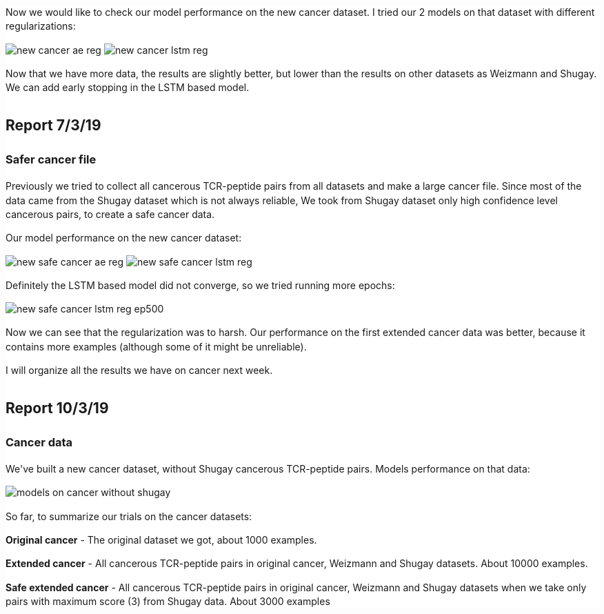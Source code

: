 Now we would like to check our model performance on the new cancer dataset.
I tried our 2 models on that dataset with different regularizations:

![new cancer ae reg](https://github.com/IdoSpringer/TCR-PEP-Classification/blob/master/ae_exc.png)
![new cancer lstm reg](https://github.com/IdoSpringer/TCR-PEP-Classification/blob/master/lstm_exc.png)

Now that we have more data, the results are slightly better, but lower than the results
on other datasets as Weizmann and Shugay.
We can add early stopping in the LSTM based model.

## Report 7/3/19

### Safer cancer file
Previously we tried to collect all cancerous TCR-peptide pairs from all datasets and make a large cancer file.
Since most of the data came from the Shugay dataset which is not always reliable,
We took from Shugay dataset only high confidence level cancerous pairs, to create a safe cancer data.

Our model performance on the new cancer dataset:


![new safe cancer ae reg](https://github.com/IdoSpringer/TCR-PEP-Classification/blob/master/ae_exsc.png)
![new safe cancer lstm reg](https://github.com/IdoSpringer/TCR-PEP-Classification/blob/master/lstm_exsc.png)

Definitely the LSTM based model did not converge, so we tried running more epochs:

![new safe cancer lstm reg ep500](https://github.com/IdoSpringer/TCR-PEP-Classification/blob/master/lstm_exsc_ep500.png)

Now we can see that the regularization was to harsh.
Our performance on the first extended cancer data was better, because it contains more examples
(although some of it might be unreliable).

I will organize all the results we have on cancer next week.

## Report 10/3/19

### Cancer data
We've built a new cancer dataset, without Shugay cancerous TCR-peptide pairs.
Models performance on that data:

![models on cancer without shugay](https://github.com/IdoSpringer/TCR-PEP-Classification/blob/master/exnos.png)  

So far, to summarize our trials on the cancer datasets:
 
**Original cancer** - The original dataset we got, about 1000 examples.

**Extended cancer** - All cancerous TCR-peptide pairs in original cancer, Weizmann and Shugay datasets. About 10000 examples.

**Safe extended cancer** - All cancerous TCR-peptide pairs in original cancer, Weizmann and Shugay datasets
when we take only pairs with maximum score (3) from Shugay data. About 3000 examples
